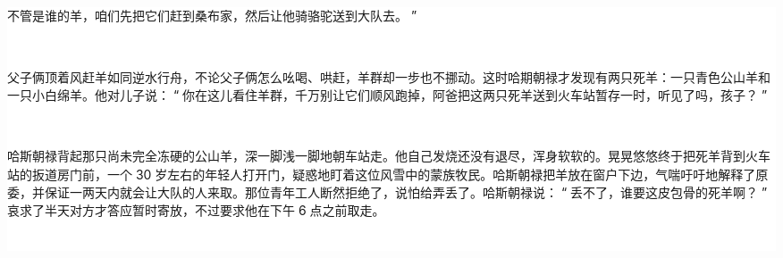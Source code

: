    不管是谁的羊，咱们先把它们赶到桑布家，然后让他骑骆驼送到大队去。
  </span>
  <span class="s2">
   ”
  </span>
 </p>
 <p class="p1">
  <span class="s1">
  </span>
  <br/>
 </p>
 <p class="p2">
  <span class="s1">
   父子俩顶着风赶羊如同逆水行舟，不论父子俩怎么吆喝、哄赶，羊群却一步也不挪动。这时哈期朝禄才发现有两只死羊：一只青色公山羊和一只小白绵羊。他对儿子说：
  </span>
  <span class="s2">
   “
  </span>
  <span class="s1">
   你在这儿看住羊群，千万别让它们顺风跑掉，阿爸把这两只死羊送到火车站暂存一时，听见了吗，孩子？
  </span>
  <span class="s2">
   ”
  </span>
 </p>
 <p class="p1">
  <span class="s1">
  </span>
  <br/>
 </p>
 <p class="p2">
  <span class="s1">
   哈斯朝禄背起那只尚未完全冻硬的公山羊，深一脚浅一脚地朝车站走。他自己发烧还没有退尽，浑身软软的。晃晃悠悠终于把死羊背到火车站的扳道房门前，一个
  </span>
  <span class="s2">
   30
  </span>
  <span class="s1">
   岁左右的年轻人打开门，疑惑地盯着这位风雪中的蒙族牧民。哈斯朝禄把羊放在窗户下边，气喘吁吁地解释了原委，并保证一两天内就会让大队的人来取。那位青年工人断然拒绝了，说怕给弄丢了。哈斯朝禄说：
  </span>
  <span class="s2">
   “
  </span>
  <span class="s1">
   丢不了，谁要这皮包骨的死羊啊？
  </span>
  <span class="s2">
   ”
  </span>
  <span class="s1">
   哀求了半天对方才答应暂时寄放，不过要求他在下午
  </span>
  <span class="s2">
   6
  </span>
  <span class="s1">
   点之前取走。
  </span>
 </p>
 <p class="p1">
  <span class="s1">
  </span>
  <br/>
 </p>